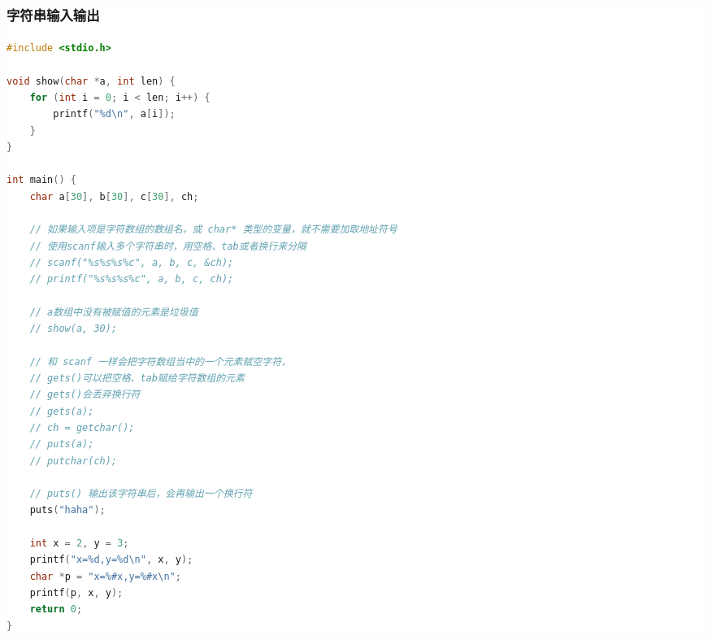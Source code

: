 ### 字符串输入输出
```c
#include <stdio.h>

void show(char *a, int len) {
    for (int i = 0; i < len; i++) {
        printf("%d\n", a[i]);
    }
}

int main() {
    char a[30], b[30], c[30], ch;

    // 如果输入项是字符数组的数组名，或 char* 类型的变量，就不需要加取地址符号
    // 使用scanf输入多个字符串时，用空格、tab或者换行来分隔
    // scanf("%s%s%s%c", a, b, c, &ch);
    // printf("%s%s%s%c", a, b, c, ch);

    // a数组中没有被赋值的元素是垃圾值
    // show(a, 30);

    // 和 scanf 一样会把字符数组当中的一个元素赋空字符，
    // gets()可以把空格、tab赋给字符数组的元素
    // gets()会丢弃换行符
    // gets(a);
    // ch = getchar();
    // puts(a);
    // putchar(ch);

    // puts() 输出该字符串后，会再输出一个换行符
    puts("haha");

    int x = 2, y = 3;
    printf("x=%d,y=%d\n", x, y);
    char *p = "x=%#x,y=%#x\n";
    printf(p, x, y);
    return 0;
}
```
